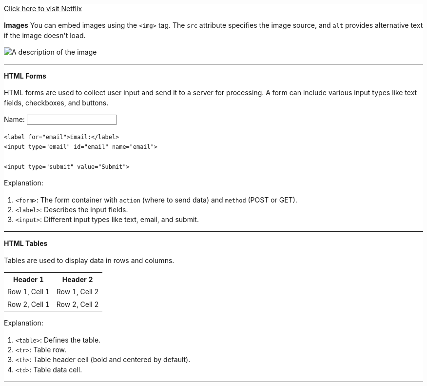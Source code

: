 <a href="https://www.netflix.com/ng/">Click here to visit Netflix</a>

**Images**
You can embed images using the `<img>` tag. The `src` attribute specifies the image source, and `alt` provides alternative text if the image doesn't load.

<img src="image.jpg" alt="A description of the image">

---

**HTML Forms**

HTML forms are used to collect user input and send it to a server for processing. A form can include various input types like text fields, checkboxes, and buttons.

<form>
    <label for="name">Name:</label>
    <input type="text" id="name" name="name">

    <label for="email">Email:</label>
    <input type="email" id="email" name="email">

    <input type="submit" value="Submit">

</form>

Explanation:

1. `<form>`: The form container with `action` (where to send data) and `method` (POST or GET).
2. `<label>`: Describes the input fields.
3. `<input>`: Different input types like text, email, and submit.

---

**HTML Tables**

Tables are used to display data in rows and columns.

<table>
    <tr>
        <th>Header 1</th>
        <th>Header 2</th>
    </tr>
    <tr>
        <td>Row 1, Cell 1</td>
        <td>Row 1, Cell 2</td>
    </tr>
    <tr>
        <td>Row 2, Cell 1</td>
        <td>Row 2, Cell 2</td>
    </tr>
</table>

Explanation:

1. `<table>`: Defines the table.
2. `<tr>`: Table row.
3. `<th>`: Table header cell (bold and centered by default).
4. `<td>`: Table data cell.

---